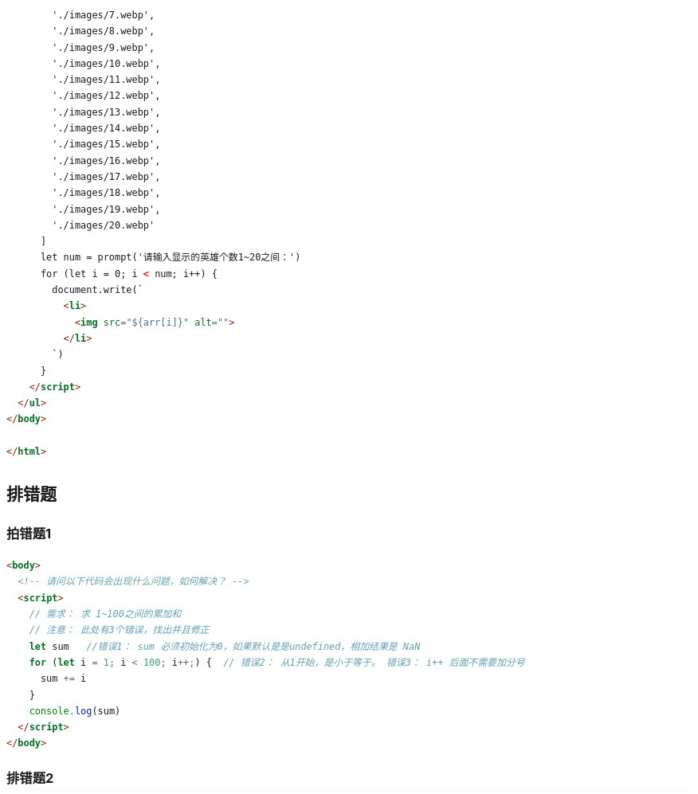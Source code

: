 ~~~html
        './images/7.webp',
        './images/8.webp',
        './images/9.webp',
        './images/10.webp',
        './images/11.webp',
        './images/12.webp',
        './images/13.webp',
        './images/14.webp',
        './images/15.webp',
        './images/16.webp',
        './images/17.webp',
        './images/18.webp',
        './images/19.webp',
        './images/20.webp'
      ]
      let num = prompt('请输入显示的英雄个数1~20之间：')
      for (let i = 0; i < num; i++) {
        document.write(`
          <li>
            <img src="${arr[i]}" alt="">
          </li>
        `)
      }
    </script>
  </ul>
</body>

</html>
~~~



## 排错题

### 拍错题1

~~~html
<body>
  <!-- 请问以下代码会出现什么问题，如何解决？ -->
  <script>
    // 需求： 求 1~100之间的累加和
    // 注意： 此处有3个错误，找出并且修正
    let sum   //错误1： sum 必须初始化为0，如果默认是是undefined，相加结果是 NaN
    for (let i = 1; i < 100; i++;) {  // 错误2： 从1开始，是小于等于。 错误3： i++ 后面不需要加分号
      sum += i
    }
    console.log(sum)
  </script>
</body>
~~~

### 排错题2
